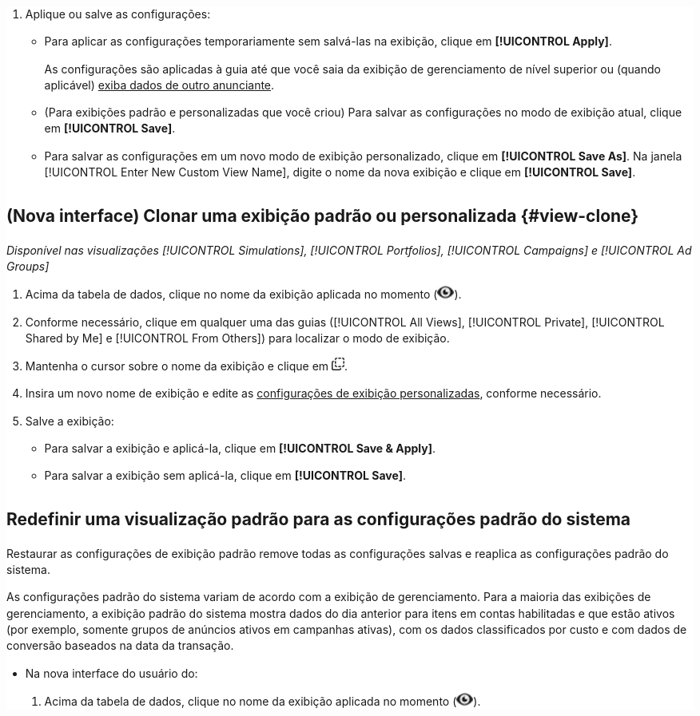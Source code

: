 1. Aplique ou salve as configurações:

   * Para aplicar as configurações temporariamente sem salvá-las na exibição, clique em **[!UICONTROL Apply]**.

     As configurações são aplicadas à guia até que você saia da exibição de gerenciamento de nível superior ou (quando aplicável) [exiba dados de outro anunciante](/help/search-social-commerce/common-tasks/change-advertiser.md).

   * (Para exibições padrão e personalizadas que você criou) Para salvar as configurações no modo de exibição atual, clique em **[!UICONTROL Save]**.

   * Para salvar as configurações em um novo modo de exibição personalizado, clique em **[!UICONTROL Save As]**. Na janela [!UICONTROL Enter New Custom View Name], digite o nome da nova exibição e clique em **[!UICONTROL Save]**.

## (Nova interface) Clonar uma exibição padrão ou personalizada {#view-clone}

*Disponível nas visualizações [!UICONTROL Simulations], [!UICONTROL Portfolios], [!UICONTROL Campaigns] e [!UICONTROL Ad Groups]*

1. Acima da tabela de dados, clique no nome da exibição aplicada no momento (![Exibição](/help/search-social-commerce/assets/view.png "Exibição")).

1. Conforme necessário, clique em qualquer uma das guias ([!UICONTROL All Views], [!UICONTROL Private], [!UICONTROL Shared by Me] e [!UICONTROL From Others]) para localizar o modo de exibição.

1. Mantenha o cursor sobre o nome da exibição e clique em ![Clone](/help/search-social-commerce/assets/clone-new.png).

1. Insira um novo nome de exibição e edite as [configurações de exibição personalizadas](#view-settings-new-ui), conforme necessário.

1. Salve a exibição:

   * Para salvar a exibição e aplicá-la, clique em **[!UICONTROL Save & Apply]**.

   * Para salvar a exibição sem aplicá-la, clique em **[!UICONTROL Save]**.

## Redefinir uma visualização padrão para as configurações padrão do sistema

Restaurar as configurações de exibição padrão remove todas as configurações salvas e reaplica as configurações padrão do sistema.

As configurações padrão do sistema variam de acordo com a exibição de gerenciamento. Para a maioria das exibições de gerenciamento, a exibição padrão do sistema mostra dados do dia anterior para itens em contas habilitadas e que estão ativos (por exemplo, somente grupos de anúncios ativos em campanhas ativas), com os dados classificados por custo e com dados de conversão baseados na data da transação.

* Na nova interface do usuário do:

   1. Acima da tabela de dados, clique no nome da exibição aplicada no momento (![Exibição](/help/search-social-commerce/assets/view.png "Exibição")).
